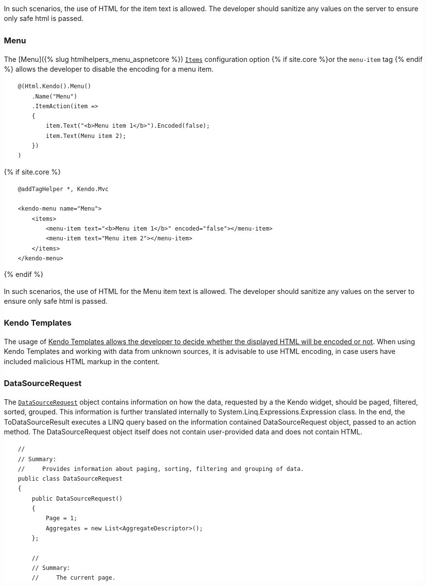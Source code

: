 In such scenarios, the use of HTML for the item text is allowed. The developer should sanitize any values on the server to ensure only safe html is passed.

### Menu

The [Menu]({% slug htmlhelpers_menu_aspnetcore %}) [`Items`](/api/kendo.mvc.ui.fluent/menubuilder#itemssystemactionkendomvcuifluentmenuitemfactory) configuration option {% if site.core %}or the  `menu-item` tag {% endif %} allows the developer to disable the encoding for a menu item. 

```HtmlHelper
    @(Html.Kendo().Menu()
        .Name("Menu")
        .ItemAction(item =>
        {
            item.Text("<b>Menu item 1</b>").Encoded(false);
            item.Text(Menu item 2);
        })
    )
 ```
 {% if site.core %}
```TagHelper
    @addTagHelper *, Kendo.Mvc

    <kendo-menu name="Menu">
        <items>
            <menu-item text="<b>Menu item 1</b>" encoded="false"></menu-item>
            <menu-item text="Menu item 2"></menu-item>
        </items>
    </kendo-menu>
```
{% endif %}

In such scenarios, the use of HTML for the Menu item text is allowed. The developer should sanitize any values on the server to ensure only safe html is passed.

### Kendo Templates

The usage of [Kendo Templates allows the developer to decide whether the displayed HTML will be encoded or not](https://docs.telerik.com/kendo-ui/framework/templates/overview#rendering-html-encoded-values). When using Kendo Templates and working with data from unknown sources, it is advisable to use HTML encoding, in case users have included malicious HTML markup in the content.

### DataSourceRequest

The [`DataSourceRequest`](https://docs.telerik.com/aspnet-mvc/api/kendo.mvc.ui/datasourcerequest) object contains information on how the data, requested by a the Kendo widget, should be paged, filtered, sorted, grouped. This information is further translated internally to System.Linq.Expressions.Expression class. In the end, the ToDataSourceResult executes a LINQ query based on the information contained DataSourceRequest object, passed to an action method. The DataSourceRequest object itself does not contain user-provided data and does not contain HTML.
 
```
    //
    // Summary:
    //     Provides information about paging, sorting, filtering and grouping of data.
    public class DataSourceRequest
    {
        public DataSourceRequest()
        {
            Page = 1;
            Aggregates = new List<AggregateDescriptor>();
        };

        //
        // Summary:
        //     The current page.
```